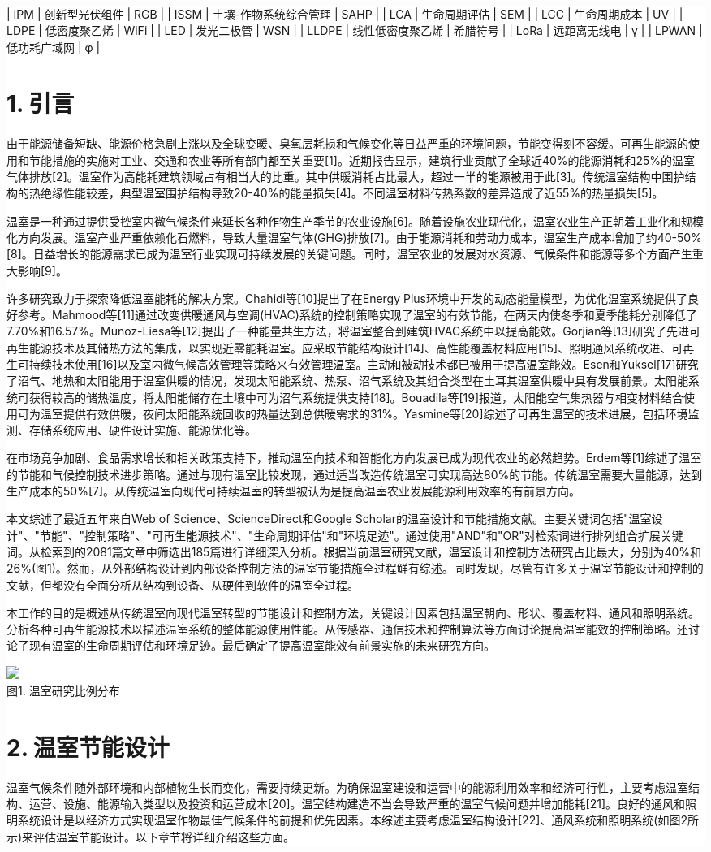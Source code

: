 | IPM | 创新型光伏组件 | RGB |
| ISSM | 土壤-作物系统综合管理 | SAHP |
| LCA | 生命周期评估 | SEM |
| LCC | 生命周期成本 | UV |
| LDPE | 低密度聚乙烯 | WiFi |
| LED | 发光二极管 | WSN |
| LLDPE | 线性低密度聚乙烯 | 希腊符号 |
| LoRa | 远距离无线电 | γ |
| LPWAN | 低功耗广域网 | φ |

# 1. 引言

由于能源储备短缺、能源价格急剧上涨以及全球变暖、臭氧层耗损和气候变化等日益严重的环境问题，节能变得刻不容缓。可再生能源的使用和节能措施的实施对工业、交通和农业等所有部门都至关重要[1]。近期报告显示，建筑行业贡献了全球近40%的能源消耗和25%的温室气体排放[2]。温室作为高能耗建筑领域占有相当大的比重。其中供暖消耗占比最大，超过一半的能源被用于此[3]。传统温室结构中围护结构的热绝缘性能较差，典型温室围护结构导致20-40%的能量损失[4]。不同温室材料传热系数的差异造成了近55%的热量损失[5]。

温室是一种通过提供受控室内微气候条件来延长各种作物生产季节的农业设施[6]。随着设施农业现代化，温室农业生产正朝着工业化和规模化方向发展。温室产业严重依赖化石燃料，导致大量温室气体(GHG)排放[7]。由于能源消耗和劳动力成本，温室生产成本增加了约40-50%[8]。日益增长的能源需求已成为温室行业实现可持续发展的关键问题。同时，温室农业的发展对水资源、气候条件和能源等多个方面产生重大影响[9]。

许多研究致力于探索降低温室能耗的解决方案。Chahidi等[10]提出了在Energy Plus环境中开发的动态能量模型，为优化温室系统提供了良好参考。Mahmood等[11]通过改变供暖通风与空调(HVAC)系统的控制策略实现了温室的有效节能，在两天内使冬季和夏季能耗分别降低了7.70%和16.57%。Munoz-Liesa等[12]提出了一种能量共生方法，将温室整合到建筑HVAC系统中以提高能效。Gorjian等[13]研究了先进可再生能源技术及其储热方法的集成，以实现近零能耗温室。应采取节能结构设计[14]、高性能覆盖材料应用[15]、照明通风系统改进、可再生可持续技术使用[16]以及室内微气候高效管理等策略来有效管理温室。主动和被动技术都已被用于提高温室能效。Esen和Yuksel[17]研究了沼气、地热和太阳能用于温室供暖的情况，发现太阳能系统、热泵、沼气系统及其组合类型在土耳其温室供暖中具有发展前景。太阳能系统可获得较高的储热温度，将太阳能储存在土壤中可为沼气系统提供支持[18]。Bouadila等[19]报道，太阳能空气集热器与相变材料结合使用可为温室提供有效供暖，夜间太阳能系统回收的热量达到总供暖需求的31%。Yasmine等[20]综述了可再生温室的技术进展，包括环境监测、存储系统应用、硬件设计实施、能源优化等。

在市场竞争加剧、食品需求增长和相关政策支持下，推动温室向技术和智能化方向发展已成为现代农业的必然趋势。Erdem等[1]综述了温室的节能和气候控制技术进步策略。通过与现有温室比较发现，通过适当改造传统温室可实现高达80%的节能。传统温室需要大量能源，达到生产成本的50%[7]。从传统温室向现代可持续温室的转型被认为是提高温室农业发展能源利用效率的有前景方向。

本文综述了最近五年来自Web of Science、ScienceDirect和Google Scholar的温室设计和节能措施文献。主要关键词包括"温室设计"、"节能"、"控制策略"、"可再生能源技术"、"生命周期评估"和"环境足迹"。通过使用"AND"和"OR"对检索词进行排列组合扩展关键词。从检索到的2081篇文章中筛选出185篇进行详细深入分析。根据当前温室研究文献，温室设计和控制方法研究占比最大，分别为40%和26%(图1)。然而，从外部结构设计到内部设备控制方法的温室节能措施全过程鲜有综述。同时发现，尽管有许多关于温室节能设计和控制的文献，但都没有全面分析从结构到设备、从硬件到软件的温室全过程。

本工作的目的是概述从传统温室向现代温室转型的节能设计和控制方法，关键设计因素包括温室朝向、形状、覆盖材料、通风和照明系统。分析各种可再生能源技术以描述温室系统的整体能源使用性能。从传感器、通信技术和控制算法等方面讨论提高温室能效的控制策略。还讨论了现有温室的生命周期评估和环境足迹。最后确定了提高温室能效有前景实施的未来研究方向。

![](images/b978f001b58b814113a67f775c4b393384c4f54e476308a5f3192208663eeff8.jpg)  
图1. 温室研究比例分布

# 2. 温室节能设计

温室气候条件随外部环境和内部植物生长而变化，需要持续更新。为确保温室建设和运营中的能源利用效率和经济可行性，主要考虑温室结构、运营、设施、能源输入类型以及投资和运营成本[20]。温室结构建造不当会导致严重的温室气候问题并增加能耗[21]。良好的通风和照明系统设计是以经济方式实现温室作物最佳气候条件的前提和优先因素。本综述主要考虑温室结构设计[22]、通风系统和照明系统(如图2所示)来评估温室节能设计。以下章节将详细介绍这些方面。
